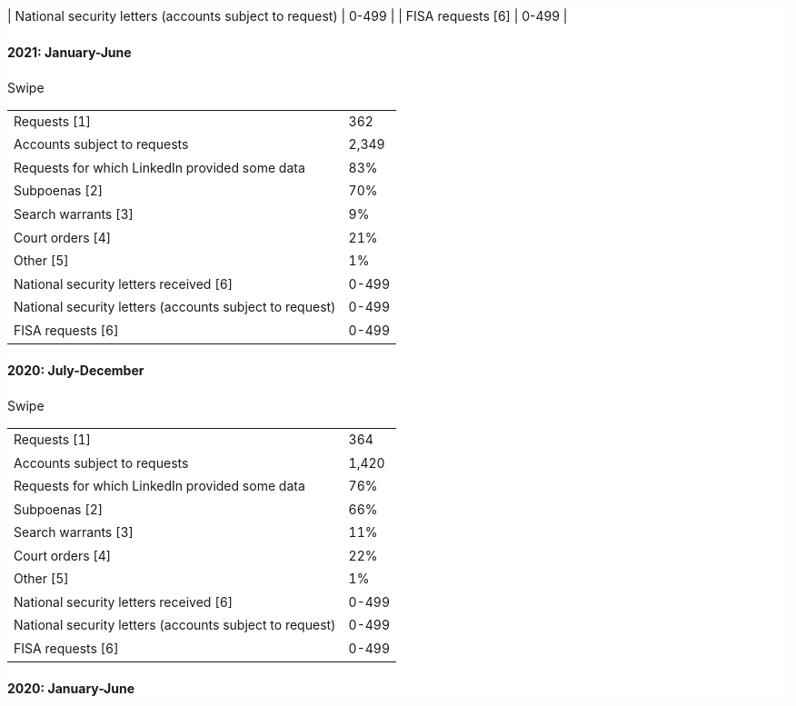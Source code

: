 | National security letters (accounts subject to request) | 0-499 |
| FISA requests [6] | 0-499 |

####  2021: January-June

Swipe

|  |  |
| --- | --- |
| Requests [1] | 362 |
| Accounts subject to requests | 2,349 |
| Requests for which LinkedIn provided some data | 83% |
| Subpoenas [2] | 70% |
| Search warrants [3] | 9% |
| Court orders [4] | 21% |
| Other [5] | 1% |
| National security letters received [6] | 0-499 |
| National security letters (accounts subject to request) | 0-499 |
| FISA requests [6] | 0-499 |

####  2020: July-December

Swipe

|  |  |
| --- | --- |
| Requests [1] | 364 |
| Accounts subject to requests | 1,420 |
| Requests for which LinkedIn provided some data | 76% |
| Subpoenas [2] | 66% |
| Search warrants [3] | 11% |
| Court orders [4] | 22% |
| Other [5] | 1% |
| National security letters received [6] | 0-499 |
| National security letters (accounts subject to request) | 0-499 |
| FISA requests [6] | 0-499 |

####  2020: January-June
